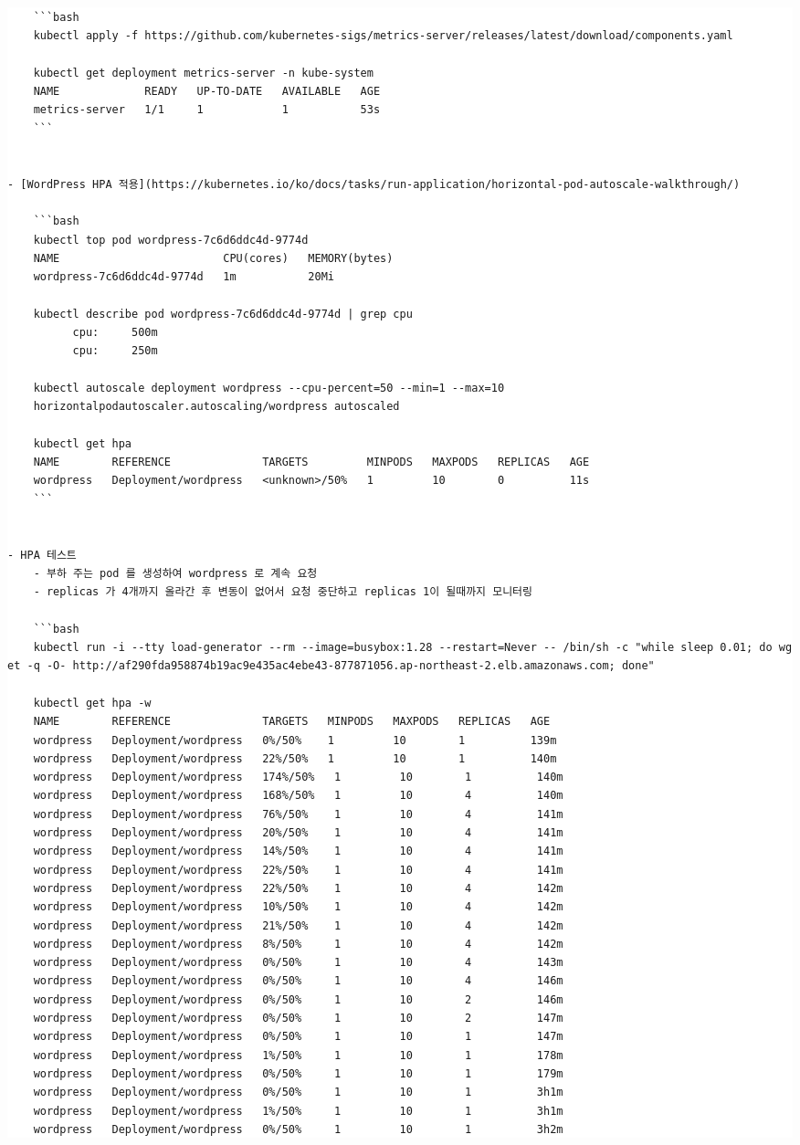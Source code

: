         ```bash
        kubectl apply -f https://github.com/kubernetes-sigs/metrics-server/releases/latest/download/components.yaml
        
        kubectl get deployment metrics-server -n kube-system   
        NAME             READY   UP-TO-DATE   AVAILABLE   AGE
        metrics-server   1/1     1            1           53s
        ```
        
    
    - [WordPress HPA 적용](https://kubernetes.io/ko/docs/tasks/run-application/horizontal-pod-autoscale-walkthrough/)
        
        ```bash
        kubectl top pod wordpress-7c6d6ddc4d-9774d
        NAME                         CPU(cores)   MEMORY(bytes)   
        wordpress-7c6d6ddc4d-9774d   1m           20Mi
        
        kubectl describe pod wordpress-7c6d6ddc4d-9774d | grep cpu   
              cpu:     500m
              cpu:     250m
        
        kubectl autoscale deployment wordpress --cpu-percent=50 --min=1 --max=10
        horizontalpodautoscaler.autoscaling/wordpress autoscaled
        
        kubectl get hpa
        NAME        REFERENCE              TARGETS         MINPODS   MAXPODS   REPLICAS   AGE
        wordpress   Deployment/wordpress   <unknown>/50%   1         10        0          11s
        ```
        
    
    - HPA 테스트
        - 부하 주는 pod 를 생성하여 wordpress 로 계속 요청
        - replicas 가 4개까지 올라간 후 변동이 없어서 요청 중단하고 replicas 1이 될때까지 모니터링
        
        ```bash
        kubectl run -i --tty load-generator --rm --image=busybox:1.28 --restart=Never -- /bin/sh -c "while sleep 0.01; do wget -q -O- http://af290fda958874b19ac9e435ac4ebe43-877871056.ap-northeast-2.elb.amazonaws.com; done"
        
        kubectl get hpa -w
        NAME        REFERENCE              TARGETS   MINPODS   MAXPODS   REPLICAS   AGE
        wordpress   Deployment/wordpress   0%/50%    1         10        1          139m
        wordpress   Deployment/wordpress   22%/50%   1         10        1          140m
        wordpress   Deployment/wordpress   174%/50%   1         10        1          140m
        wordpress   Deployment/wordpress   168%/50%   1         10        4          140m
        wordpress   Deployment/wordpress   76%/50%    1         10        4          141m
        wordpress   Deployment/wordpress   20%/50%    1         10        4          141m
        wordpress   Deployment/wordpress   14%/50%    1         10        4          141m
        wordpress   Deployment/wordpress   22%/50%    1         10        4          141m
        wordpress   Deployment/wordpress   22%/50%    1         10        4          142m
        wordpress   Deployment/wordpress   10%/50%    1         10        4          142m
        wordpress   Deployment/wordpress   21%/50%    1         10        4          142m
        wordpress   Deployment/wordpress   8%/50%     1         10        4          142m
        wordpress   Deployment/wordpress   0%/50%     1         10        4          143m
        wordpress   Deployment/wordpress   0%/50%     1         10        4          146m
        wordpress   Deployment/wordpress   0%/50%     1         10        2          146m
        wordpress   Deployment/wordpress   0%/50%     1         10        2          147m
        wordpress   Deployment/wordpress   0%/50%     1         10        1          147m
        wordpress   Deployment/wordpress   1%/50%     1         10        1          178m
        wordpress   Deployment/wordpress   0%/50%     1         10        1          179m
        wordpress   Deployment/wordpress   0%/50%     1         10        1          3h1m
        wordpress   Deployment/wordpress   1%/50%     1         10        1          3h1m
        wordpress   Deployment/wordpress   0%/50%     1         10        1          3h2m
        